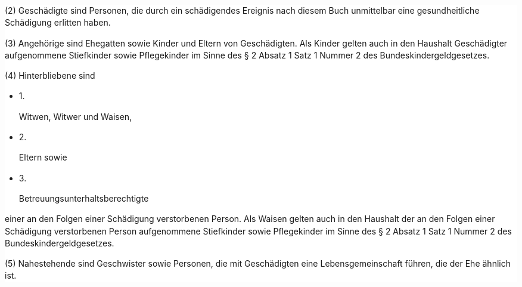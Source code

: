 <div class="jurAbsatz">

(2) Geschädigte sind Personen, die durch ein schädigendes Ereignis nach
diesem Buch unmittelbar eine gesundheitliche Schädigung erlitten haben.

</div>

<div class="jurAbsatz">

(3) Angehörige sind Ehegatten sowie Kinder und Eltern von Geschädigten.
Als Kinder gelten auch in den Haushalt Geschädigter aufgenommene
Stiefkinder sowie Pflegekinder im Sinne des § 2 Absatz 1 Satz 1 Nummer 2
des Bundeskindergeldgesetzes.

</div>

<div class="jurAbsatz">

(4) Hinterbliebene sind

  - 1\.
    
    <div>
    
    Witwen, Witwer und Waisen,
    
    </div>

  - 2\.
    
    <div>
    
    Eltern sowie
    
    </div>

  - 3\.
    
    <div>
    
    Betreuungsunterhaltsberechtigte
    
    </div>

einer an den Folgen einer Schädigung verstorbenen Person. Als Waisen
gelten auch in den Haushalt der an den Folgen einer Schädigung
verstorbenen Person aufgenommene Stiefkinder sowie Pflegekinder im Sinne
des § 2 Absatz 1 Satz 1 Nummer 2 des Bundeskindergeldgesetzes.

</div>

<div class="jurAbsatz">

(5) Nahestehende sind Geschwister sowie Personen, die mit Geschädigten
eine Lebensgemeinschaft führen, die der Ehe ähnlich ist.

</div>

</div>

</div>

</div>
